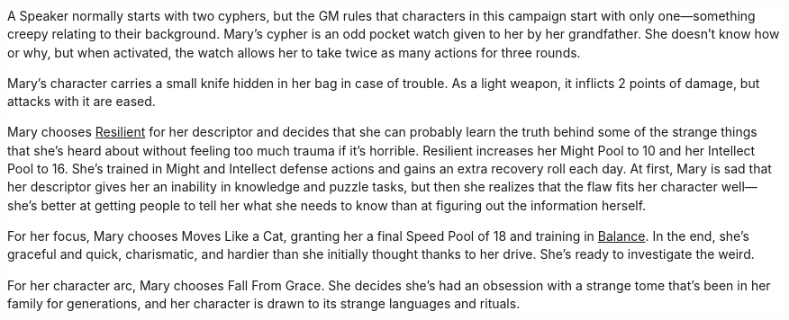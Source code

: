 
  
A Speaker normally starts with two cyphers, but the GM rules that characters in this campaign start with only one—something creepy relating to their background. Mary’s cypher is an odd pocket watch given to her by her grandfather. She doesn’t know how or why, but when activated, the watch allows her to take twice as many actions for three rounds.
  

  
Mary’s character carries a small knife hidden in her bag in case of trouble. As a light weapon, it inflicts 2 points of damage, but attacks with it are eased.
  

  
Mary chooses [Resilient](Resilient.md) for her descriptor and decides that she can probably learn the truth behind some of the strange things that she’s heard about without feeling too much trauma if it’s horrible. Resilient increases her Might Pool to 10 and her Intellect Pool to 16. She’s trained in Might and Intellect defense actions and gains an extra recovery roll each day. At first, Mary is sad that her descriptor gives her an inability in knowledge and puzzle tasks, but then she realizes that the flaw fits her character well—she’s better at getting people to tell her what she needs to know than at figuring out the information herself.
  

  
For her focus, Mary chooses Moves Like a Cat, granting her a final Speed Pool of 18 and training in [Balance](Balance.md). In the end, she’s graceful and quick, charismatic, and hardier than she initially thought thanks to her drive. She’s ready to investigate the weird.
  

  
For her character arc, Mary chooses Fall From Grace. She decides she’s had an obsession with a strange tome that’s been in her family for generations, and her character is drawn to its strange languages and rituals.